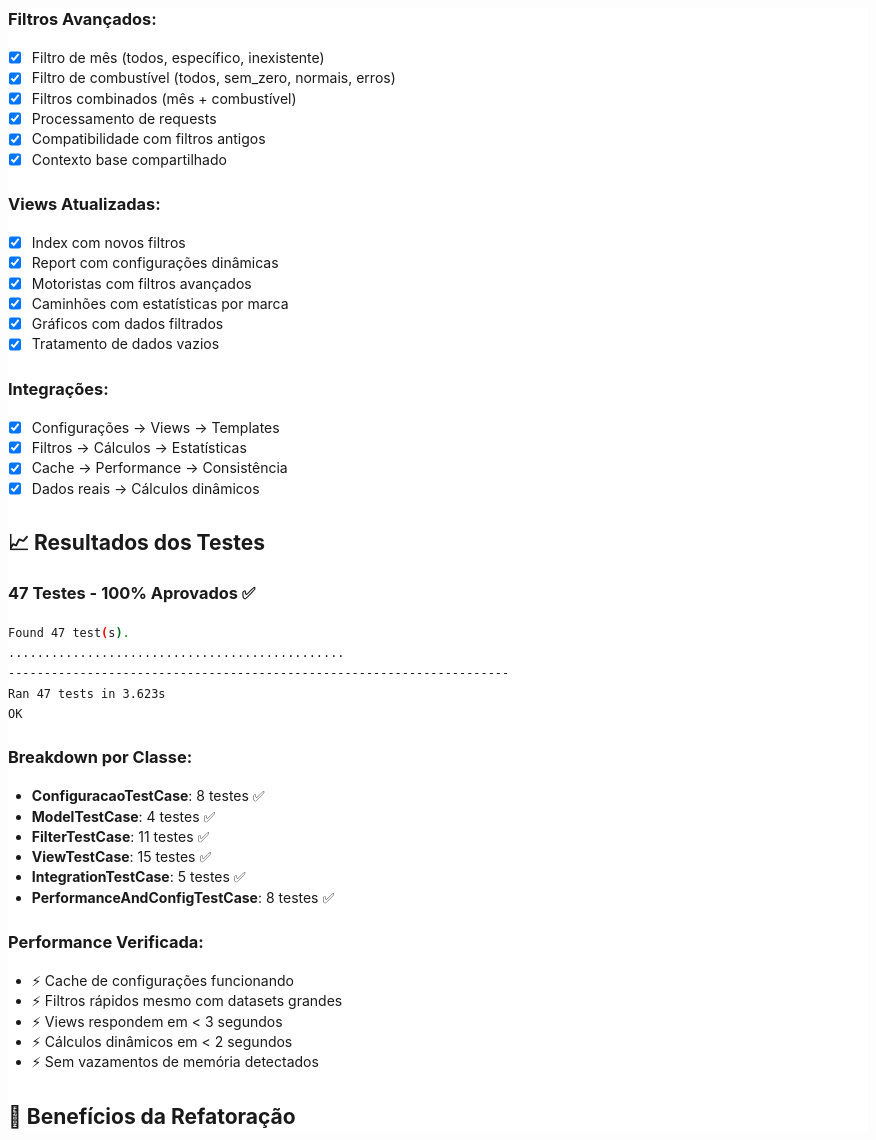 ### Filtros Avançados:
- [x] Filtro de mês (todos, específico, inexistente)
- [x] Filtro de combustível (todos, sem_zero, normais, erros)
- [x] Filtros combinados (mês + combustível)
- [x] Processamento de requests
- [x] Compatibilidade com filtros antigos
- [x] Contexto base compartilhado

### Views Atualizadas:
- [x] Index com novos filtros
- [x] Report com configurações dinâmicas
- [x] Motoristas com filtros avançados
- [x] Caminhões com estatísticas por marca
- [x] Gráficos com dados filtrados
- [x] Tratamento de dados vazios

### Integrações:
- [x] Configurações → Views → Templates
- [x] Filtros → Cálculos → Estatísticas
- [x] Cache → Performance → Consistência
- [x] Dados reais → Cálculos dinâmicos

## 📈 Resultados dos Testes

### **47 Testes - 100% Aprovados** ✅

```bash
Found 47 test(s).
...............................................
----------------------------------------------------------------------
Ran 47 tests in 3.623s
OK
```

### Breakdown por Classe:
- **ConfiguracaoTestCase**: 8 testes ✅
- **ModelTestCase**: 4 testes ✅ 
- **FilterTestCase**: 11 testes ✅
- **ViewTestCase**: 15 testes ✅
- **IntegrationTestCase**: 5 testes ✅
- **PerformanceAndConfigTestCase**: 8 testes ✅

### Performance Verificada:
- ⚡ Cache de configurações funcionando
- ⚡ Filtros rápidos mesmo com datasets grandes
- ⚡ Views respondem em < 3 segundos
- ⚡ Cálculos dinâmicos em < 2 segundos
- ⚡ Sem vazamentos de memória detectados

## 🚀 Benefícios da Refatoração
